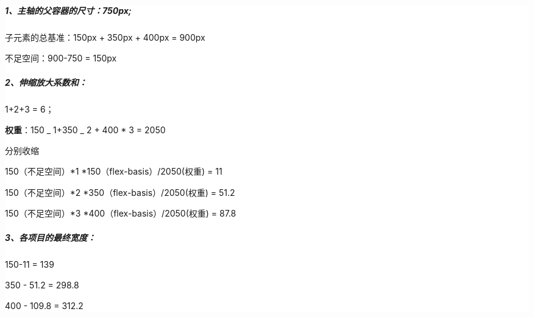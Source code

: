 ##### 1、主轴的父容器的尺寸：750px;

子元素的总基准：150px + 350px + 400px = 900px

不足空间：900-750 = 150px

##### 2、伸缩放大系数和：

1+2+3 = 6；

**权重**：150 _ 1+350 _ 2 + 400 \* 3 = 2050

分别收缩

150（不足空间）*1 *150（flex-basis）/2050(权重) = 11

150（不足空间）*2 *350（flex-basis）/2050(权重) = 51.2

150（不足空间）*3 *400（flex-basis）/2050(权重) = 87.8

##### 3、各项目的最终宽度：

150-11 = 139

350 - 51.2 = 298.8

400 - 109.8 = 312.2
